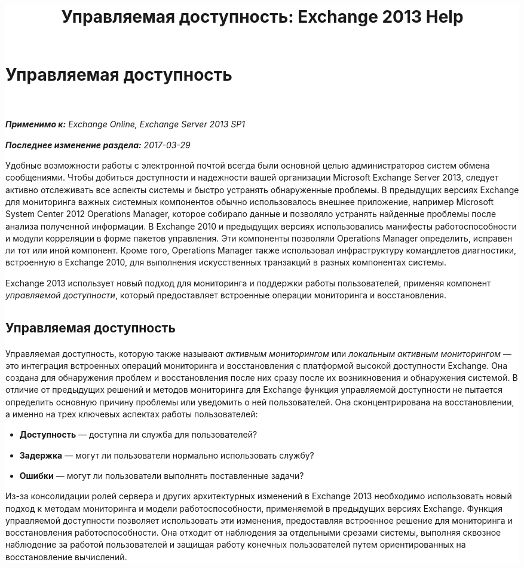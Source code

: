 ﻿---
title: 'Управляемая доступность: Exchange 2013 Help'
TOCTitle: Управляемая доступность
ms:assetid: ceb99e6f-6dca-446d-abfb-3e6fc6a72704
ms:mtpsurl: https://technet.microsoft.com/ru-ru/library/Dn482056(v=EXCHG.150)
ms:contentKeyID: 59890407
ms.date: 05/22/2018
mtps_version: v=EXCHG.150
ms.translationtype: MT
---

# Управляемая доступность

 

_**Применимо к:** Exchange Online, Exchange Server 2013 SP1_

_**Последнее изменение раздела:** 2017-03-29_

Удобные возможности работы с электронной почтой всегда были основной целью администраторов систем обмена сообщениями. Чтобы добиться доступности и надежности вашей организации Microsoft Exchange Server 2013, следует активно отслеживать все аспекты системы и быстро устранять обнаруженные проблемы. В предыдущих версиях Exchange для мониторинга важных системных компонентов обычно использовалось внешнее приложение, например Microsoft System Center 2012 Operations Manager, которое собирало данные и позволяло устранять найденные проблемы после анализа полученной информации. В Exchange 2010 и предыдущих версиях использовались манифесты работоспособности и модули корреляции в форме пакетов управления. Эти компоненты позволяли Operations Manager определить, исправен ли тот или иной компонент. Кроме того, Operations Manager также использовал инфраструктуру командлетов диагностики, встроенную в Exchange 2010, для выполнения искусственных транзакций в разных компонентах системы.

Exchange 2013 использует новый подход для мониторинга и поддержки работы пользователей, применяя компонент *управляемой доступности*, который предоставляет встроенные операции мониторинга и восстановления.

## Управляемая доступность

Управляемая доступность, которую также называют *активным мониторингом* или *локальным активным мониторингом* — это интеграция встроенных операций мониторинга и восстановления с платформой высокой доступности Exchange. Она создана для обнаружения проблем и восстановления после них сразу после их возникновения и обнаружения системой. В отличие от предыдущих решений и методов мониторинга для Exchange функция управляемой доступности не пытается определить основную причину проблемы или уведомить о ней пользователей. Она сконцентрирована на восстановлении, а именно на трех ключевых аспектах работы пользователей:

  - **Доступность** — доступна ли служба для пользователей?

  - **Задержка** — могут ли пользователи нормально использовать службу?

  - **Ошибки** — могут ли пользователи выполнять поставленные задачи?

Из-за консолидации ролей сервера и других архитектурных изменений в Exchange 2013 необходимо использовать новый подход к методам мониторинга и модели работоспособности, применяемой в предыдущих версиях Exchange. Функция управляемой доступности позволяет использовать эти изменения, предоставляя встроенное решение для мониторинга и восстановления работоспособности. Она отходит от наблюдения за отдельными срезами системы, выполняя сквозное наблюдение за работой пользователей и защищая работу конечных пользователей путем ориентированных на восстановление вычислений.

